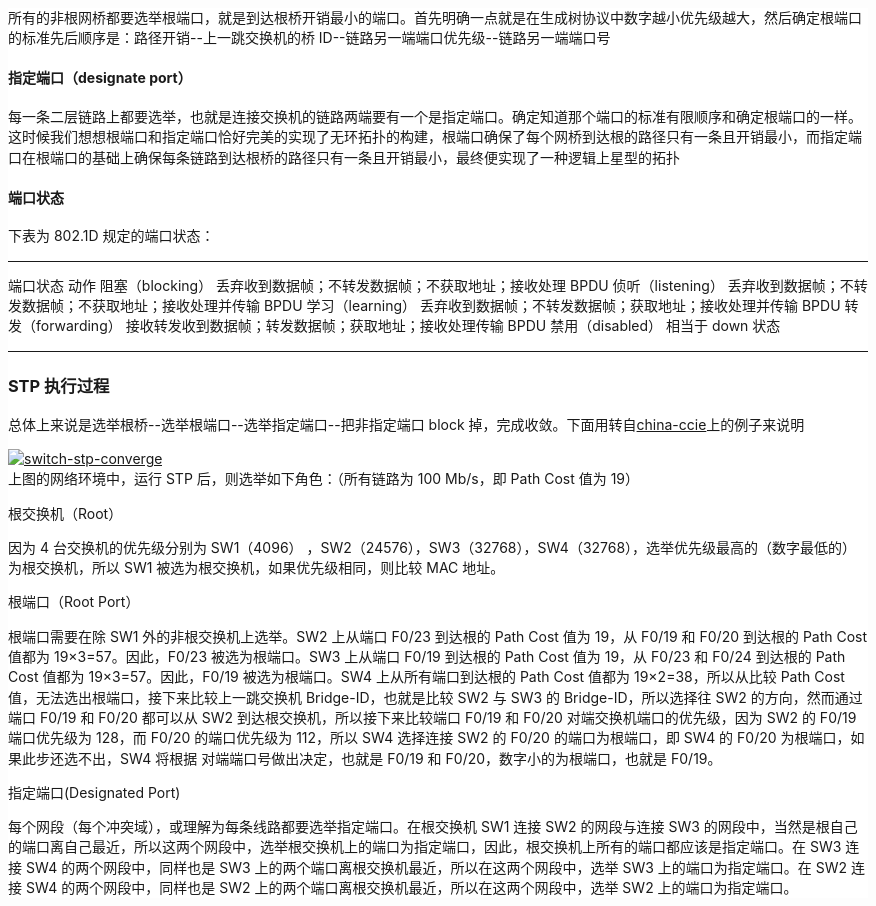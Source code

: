 所有的非根网桥都要选举根端口，就是到达根桥开销最小的端口。首先明确一点就是在生成树协议中数字越小优先级越大，然后确定根端口的标准先后顺序是：路径开销--上一跳交换机的桥 ID--链路另一端端口优先级--链路另一端端口号

#### 指定端口（designate port）

每一条二层链路上都要选举，也就是连接交换机的链路两端要有一个是指定端口。确定知道那个端口的标准有限顺序和确定根端口的一样。这时候我们想想根端口和指定端口恰好完美的实现了无环拓扑的构建，根端口确保了每个网桥到达根的路径只有一条且开销最小，而指定端口在根端口的基础上确保每条链路到达根桥的路径只有一条且开销最小，最终便实现了一种逻辑上星型的拓扑

#### 端口状态

下表为 802.1D 规定的端口状态：

---

端口状态 动作
阻塞（blocking） 丢弃收到数据帧；不转发数据帧；不获取地址；接收处理 BPDU
侦听（listening） 丢弃收到数据帧；不转发数据帧；不获取地址；接收处理并传输 BPDU
学习（learning） 丢弃收到数据帧；不转发数据帧；获取地址；接收处理并传输 BPDU
转发（forwarding） 接收转发收到数据帧；转发数据帧；获取地址；接收处理传输 BPDU
禁用（disabled） 相当于 down 状态

---

### STP 执行过程

总体上来说是选举根桥--选举根端口--选举指定端口--把非指定端口 block 掉，完成收敛。下面用转自[china-ccie](http://www.china-ccie.com/ccie/lilun/switching/switching.html#6)上的例子来说明

[![switch-stp-converge](/wp-content/uploads/2010/11/switch-stp-converge.jpg 'switch-stp-converge')](/wp-content/uploads/2010/11/switch-stp-converge.jpg)  
上图的网络环境中，运行 STP 后，则选举如下角色：（所有链路为 100
Mb/s，即 Path Cost 值为 19）

根交换机（Root）

因为 4 台交换机的优先级分别为 SW1（4096）
，SW2（24576），SW3（32768），SW4（32768），选举优先级最高的（数字最低的）为根交换机，所以 SW1 被选为根交换机，如果优先级相同，则比较 MAC 地址。

根端口（Root Port）

根端口需要在除 SW1 外的非根交换机上选举。SW2 上从端口 F0/23 到达根的 Path
Cost 值为 19，从 F0/19 和 F0/20 到达根的 Path
Cost 值都为 19×3=57。因此，F0/23 被选为根端口。SW3 上从端口 F0/19 到达根的 Path
Cost 值为 19，从 F0/23 和 F0/24 到达根的 Path
Cost 值都为 19×3=57。因此，F0/19 被选为根端口。SW4 上从所有端口到达根的 Path
Cost 值都为 19×2=38，所以从比较 Path
Cost 值，无法选出根端口，接下来比较上一跳交换机 Bridge-ID，也就是比较 SW2 与 SW3 的 Bridge-ID，所以选择往 SW2 的方向，然而通过端口 F0/19 和 F0/20 都可以从 SW2 到达根交换机，所以接下来比较端口 F0/19 和 F0/20 对端交换机端口的优先级，因为 SW2 的 F0/19 端口优先级为 128，而 F0/20 的端口优先级为 112，所以 SW4 选择连接 SW2 的 F0/20 的端口为根端口，即 SW4 的 F0/20 为根端口，如果此步还选不出，SW4 将根据
对端端口号做出决定，也就是 F0/19 和 F0/20，数字小的为根端口，也就是 F0/19。

指定端口(Designated Port)

每个网段（每个冲突域），或理解为每条线路都要选举指定端口。在根交换机 SW1 连接 SW2 的网段与连接 SW3 的网段中，当然是根自己的端口离自己最近，所以这两个网段中，选举根交换机上的端口为指定端口，因此，根交换机上所有的端口都应该是指定端口。在 SW3 连接 SW4 的两个网段中，同样也是 SW3 上的两个端口离根交换机最近，所以在这两个网段中，选举 SW3 上的端口为指定端口。在 SW2 连接 SW4 的两个网段中，同样也是 SW2 上的两个端口离根交换机最近，所以在这两个网段中，选举 SW2 上的端口为指定端口。
